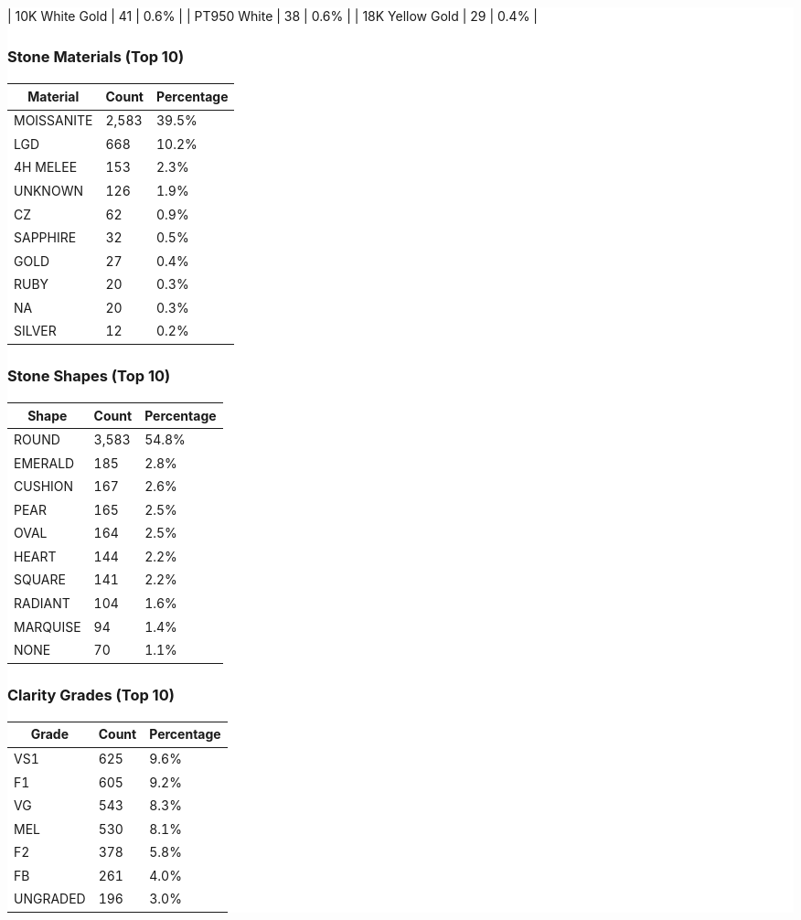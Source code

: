 | 10K White Gold | 41 | 0.6% |
| PT950 White | 38 | 0.6% |
| 18K Yellow Gold | 29 | 0.4% |

### Stone Materials (Top 10)
| Material | Count | Percentage |
|----------|-------|------------|
| MOISSANITE | 2,583 | 39.5% |
| LGD | 668 | 10.2% |
| 4H MELEE | 153 | 2.3% |
| UNKNOWN | 126 | 1.9% |
| CZ | 62 | 0.9% |
| SAPPHIRE | 32 | 0.5% |
| GOLD | 27 | 0.4% |
| RUBY | 20 | 0.3% |
| NA | 20 | 0.3% |
| SILVER | 12 | 0.2% |

### Stone Shapes (Top 10)
| Shape | Count | Percentage |
|-------|-------|------------|
| ROUND | 3,583 | 54.8% |
| EMERALD | 185 | 2.8% |
| CUSHION | 167 | 2.6% |
| PEAR | 165 | 2.5% |
| OVAL | 164 | 2.5% |
| HEART | 144 | 2.2% |
| SQUARE | 141 | 2.2% |
| RADIANT | 104 | 1.6% |
| MARQUISE | 94 | 1.4% |
| NONE | 70 | 1.1% |

### Clarity Grades (Top 10)
| Grade | Count | Percentage |
|-------|-------|------------|
| VS1 | 625 | 9.6% |
| F1 | 605 | 9.2% |
| VG | 543 | 8.3% |
| MEL | 530 | 8.1% |
| F2 | 378 | 5.8% |
| FB | 261 | 4.0% |
| UNGRADED | 196 | 3.0% |
